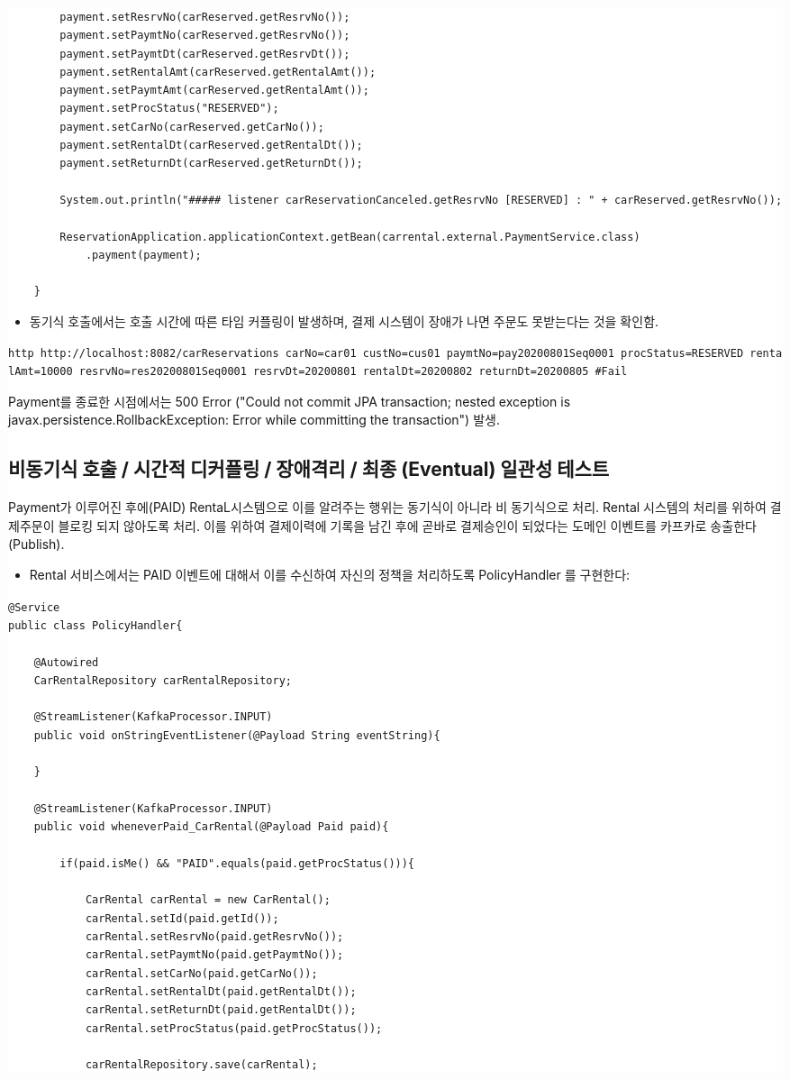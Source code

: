 ```
        payment.setResrvNo(carReserved.getResrvNo());
        payment.setPaymtNo(carReserved.getResrvNo());
        payment.setPaymtDt(carReserved.getResrvDt());
        payment.setRentalAmt(carReserved.getRentalAmt());
        payment.setPaymtAmt(carReserved.getRentalAmt());
        payment.setProcStatus("RESERVED");
        payment.setCarNo(carReserved.getCarNo());
        payment.setRentalDt(carReserved.getRentalDt());
        payment.setReturnDt(carReserved.getReturnDt());

        System.out.println("##### listener carReservationCanceled.getResrvNo [RESERVED] : " + carReserved.getResrvNo());

        ReservationApplication.applicationContext.getBean(carrental.external.PaymentService.class)
            .payment(payment);

    }
```



- 동기식 호출에서는 호출 시간에 따른 타임 커플링이 발생하며, 결제 시스템이 장애가 나면 주문도 못받는다는 것을 확인함.
```
http http://localhost:8082/carReservations carNo=car01 custNo=cus01 paymtNo=pay20200801Seq0001 procStatus=RESERVED rentalAmt=10000 resrvNo=res20200801Seq0001 resrvDt=20200801 rentalDt=20200802 returnDt=20200805 #Fail
```
Payment를 종료한 시점에서는 500 Error ("Could not commit JPA transaction; nested exception is javax.persistence.RollbackException: Error while committing the transaction") 발생.


## 비동기식 호출 / 시간적 디커플링 / 장애격리 / 최종 (Eventual) 일관성 테스트

Payment가 이루어진 후에(PAID) RentaL시스템으로 이를 알려주는 행위는 동기식이 아니라 비 동기식으로 처리.
Rental 시스템의 처리를 위하여 결제주문이 블로킹 되지 않아도록 처리.
이를 위하여 결제이력에 기록을 남긴 후에 곧바로 결제승인이 되었다는 도메인 이벤트를 카프카로 송출한다(Publish).

- Rental 서비스에서는 PAID 이벤트에 대해서 이를 수신하여 자신의 정책을 처리하도록 PolicyHandler 를 구현한다:
```
@Service
public class PolicyHandler{

    @Autowired
    CarRentalRepository carRentalRepository;

    @StreamListener(KafkaProcessor.INPUT)
    public void onStringEventListener(@Payload String eventString){

    }

    @StreamListener(KafkaProcessor.INPUT)
    public void wheneverPaid_CarRental(@Payload Paid paid){

        if(paid.isMe() && "PAID".equals(paid.getProcStatus())){

            CarRental carRental = new CarRental();
            carRental.setId(paid.getId());
            carRental.setResrvNo(paid.getResrvNo());
            carRental.setPaymtNo(paid.getPaymtNo());
            carRental.setCarNo(paid.getCarNo());
            carRental.setRentalDt(paid.getRentalDt());
            carRental.setReturnDt(paid.getRentalDt());
            carRental.setProcStatus(paid.getProcStatus());

            carRentalRepository.save(carRental);

```